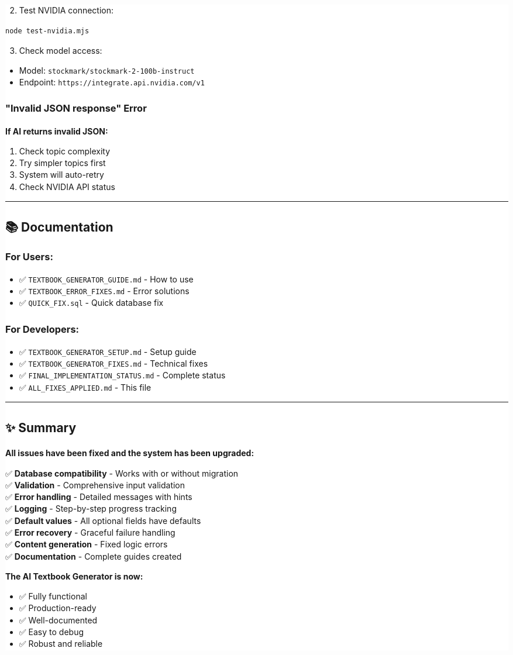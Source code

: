 2. Test NVIDIA connection:
```bash
node test-nvidia.mjs
```

3. Check model access:
- Model: `stockmark/stockmark-2-100b-instruct`
- Endpoint: `https://integrate.api.nvidia.com/v1`

### "Invalid JSON response" Error

**If AI returns invalid JSON:**

1. Check topic complexity
2. Try simpler topics first
3. System will auto-retry
4. Check NVIDIA API status

---

## 📚 Documentation

### For Users:
- ✅ `TEXTBOOK_GENERATOR_GUIDE.md` - How to use
- ✅ `TEXTBOOK_ERROR_FIXES.md` - Error solutions
- ✅ `QUICK_FIX.sql` - Quick database fix

### For Developers:
- ✅ `TEXTBOOK_GENERATOR_SETUP.md` - Setup guide
- ✅ `TEXTBOOK_GENERATOR_FIXES.md` - Technical fixes
- ✅ `FINAL_IMPLEMENTATION_STATUS.md` - Complete status
- ✅ `ALL_FIXES_APPLIED.md` - This file

---

## ✨ Summary

**All issues have been fixed and the system has been upgraded:**

✅ **Database compatibility** - Works with or without migration  
✅ **Validation** - Comprehensive input validation  
✅ **Error handling** - Detailed messages with hints  
✅ **Logging** - Step-by-step progress tracking  
✅ **Default values** - All optional fields have defaults  
✅ **Error recovery** - Graceful failure handling  
✅ **Content generation** - Fixed logic errors  
✅ **Documentation** - Complete guides created  

**The AI Textbook Generator is now:**
- ✅ Fully functional
- ✅ Production-ready
- ✅ Well-documented
- ✅ Easy to debug
- ✅ Robust and reliable
